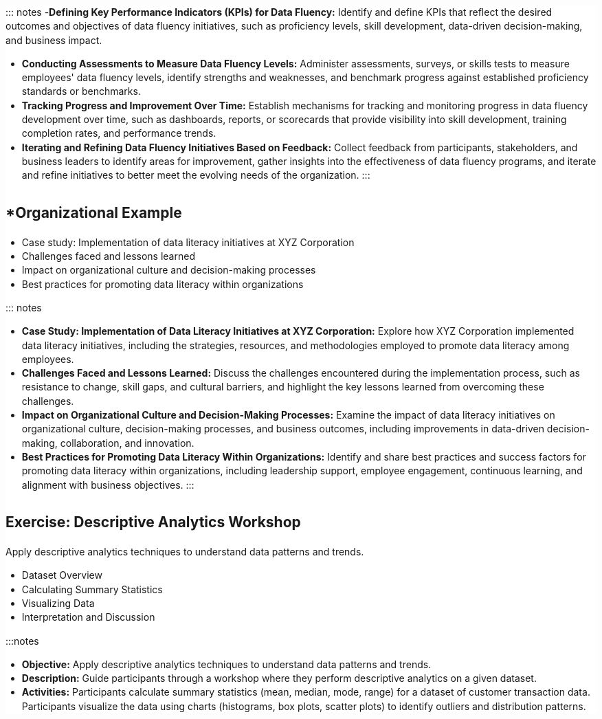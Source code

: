 ::: notes
-**Defining Key Performance Indicators (KPIs) for Data Fluency:** Identify and define KPIs that reflect the desired outcomes and objectives of data fluency initiatives, such as proficiency levels, skill development, data-driven decision-making, and business impact.
- **Conducting Assessments to Measure Data Fluency Levels:** Administer assessments, surveys, or skills tests to measure employees' data fluency levels, identify strengths and weaknesses, and benchmark progress against established proficiency standards or benchmarks.
- **Tracking Progress and Improvement Over Time:** Establish mechanisms for tracking and monitoring progress in data fluency development over time, such as dashboards, reports, or scorecards that provide visibility into skill development, training completion rates, and performance trends.
- **Iterating and Refining Data Fluency Initiatives Based on Feedback:** Collect feedback from participants, stakeholders, and business leaders to identify areas for improvement, gather insights into the effectiveness of data fluency programs, and iterate and refine initiatives to better meet the evolving needs of the organization.
:::

## *Organizational Example

- Case study: Implementation of data literacy initiatives at XYZ Corporation
- Challenges faced and lessons learned
- Impact on organizational culture and decision-making processes
- Best practices for promoting data literacy within organizations

::: notes
- **Case Study: Implementation of Data Literacy Initiatives at XYZ Corporation:** Explore how XYZ Corporation implemented data literacy initiatives, including the strategies, resources, and methodologies employed to promote data literacy among employees.
- **Challenges Faced and Lessons Learned:** Discuss the challenges encountered during the implementation process, such as resistance to change, skill gaps, and cultural barriers, and highlight the key lessons learned from overcoming these challenges.
- **Impact on Organizational Culture and Decision-Making Processes:** Examine the impact of data literacy initiatives on organizational culture, decision-making processes, and business outcomes, including improvements in data-driven decision-making, collaboration, and innovation.
- **Best Practices for Promoting Data Literacy Within Organizations:** Identify and share best practices and success factors for promoting data literacy within organizations, including leadership support, employee engagement, continuous learning, and alignment with business objectives.
:::

## Exercise: Descriptive Analytics Workshop

Apply descriptive analytics techniques to understand data patterns and trends.

- Dataset Overview
- Calculating Summary Statistics
- Visualizing Data
- Interpretation and Discussion


:::notes

- **Objective:** Apply descriptive analytics techniques to understand data patterns and trends.
- **Description:** Guide participants through a workshop where they perform descriptive analytics on a given dataset.
- **Activities:**
Participants calculate summary statistics (mean, median, mode, range) for a dataset of customer transaction data.
Participants visualize the data using charts (histograms, box plots, scatter plots) to identify outliers and distribution patterns.
